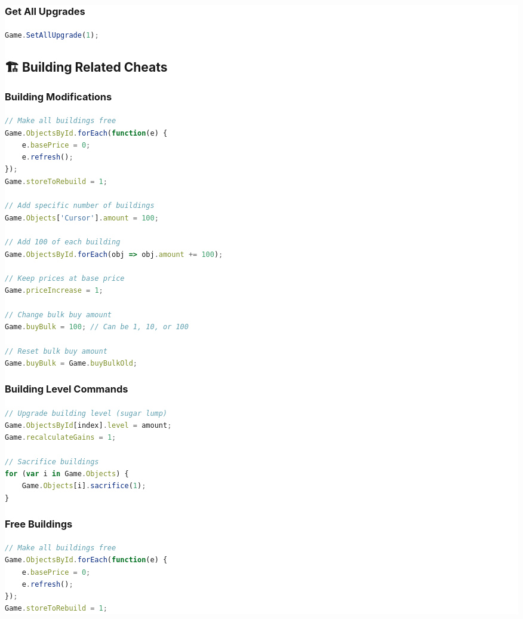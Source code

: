 ### Get All Upgrades
```javascript
Game.SetAllUpgrade(1);
```

## 🏗️ Building Related Cheats

### Building Modifications
```javascript
// Make all buildings free
Game.ObjectsById.forEach(function(e) {
    e.basePrice = 0;
    e.refresh();
});
Game.storeToRebuild = 1;

// Add specific number of buildings
Game.Objects['Cursor'].amount = 100;

// Add 100 of each building
Game.ObjectsById.forEach(obj => obj.amount += 100);

// Keep prices at base price
Game.priceIncrease = 1;

// Change bulk buy amount
Game.buyBulk = 100; // Can be 1, 10, or 100

// Reset bulk buy amount
Game.buyBulk = Game.buyBulkOld;
```

### Building Level Commands
```javascript
// Upgrade building level (sugar lump)
Game.ObjectsById[index].level = amount;
Game.recalculateGains = 1;

// Sacrifice buildings
for (var i in Game.Objects) {
    Game.Objects[i].sacrifice(1);
}
```

### Free Buildings
```javascript
// Make all buildings free
Game.ObjectsById.forEach(function(e) {
    e.basePrice = 0;
    e.refresh();
});
Game.storeToRebuild = 1;
```
